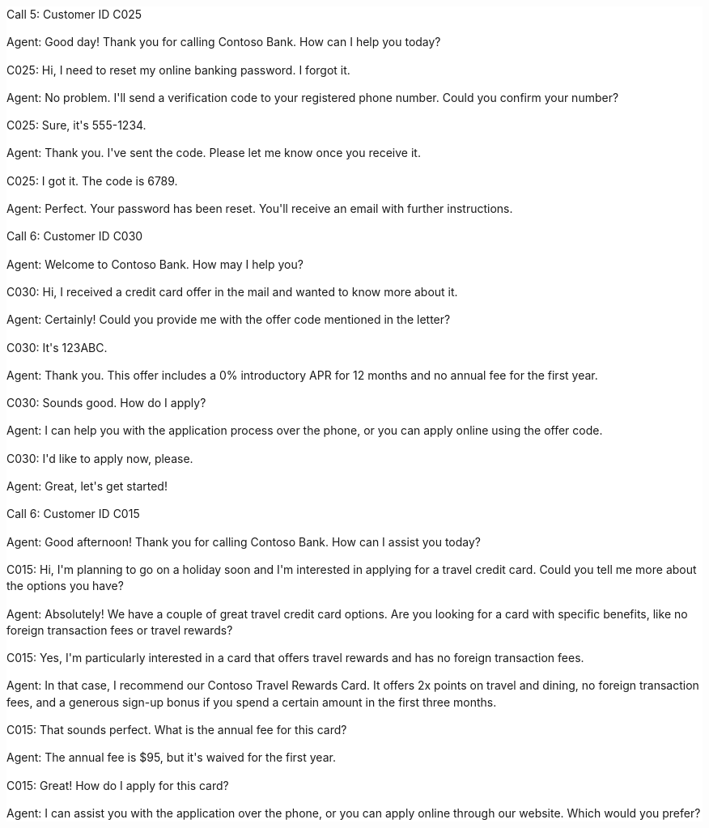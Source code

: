 Call 5: Customer ID C025

Agent: Good day! Thank you for calling Contoso Bank. How can I help you today?

C025: Hi, I need to reset my online banking password. I forgot it.

Agent: No problem. I'll send a verification code to your registered phone number. Could you confirm your number?

C025: Sure, it's 555-1234.

Agent: Thank you. I've sent the code. Please let me know once you receive it.

C025: I got it. The code is 6789.

Agent: Perfect. Your password has been reset. You'll receive an email with further instructions.

Call 6: Customer ID C030

Agent: Welcome to Contoso Bank. How may I help you?

C030: Hi, I received a credit card offer in the mail and wanted to know more about it.

Agent: Certainly! Could you provide me with the offer code mentioned in the letter?

C030: It's 123ABC.

Agent: Thank you. This offer includes a 0% introductory APR for 12 months and no annual fee for the first year.

C030: Sounds good. How do I apply?

Agent: I can help you with the application process over the phone, or you can apply online using the offer code.

C030: I'd like to apply now, please.

Agent: Great, let's get started!

Call 6: Customer ID C015

Agent: Good afternoon! Thank you for calling Contoso Bank. How can I assist you today?

C015: Hi, I'm planning to go on a holiday soon and I'm interested in applying for a travel credit card. Could you tell me more about the options you have?

Agent: Absolutely! We have a couple of great travel credit card options. Are you looking for a card with specific benefits, like no foreign transaction fees or travel rewards?

C015: Yes, I'm particularly interested in a card that offers travel rewards and has no foreign transaction fees.

Agent: In that case, I recommend our Contoso Travel Rewards Card. It offers 2x points on travel and dining, no foreign transaction fees, and a generous sign-up bonus if you spend a certain amount in the first three months.

C015: That sounds perfect. What is the annual fee for this card?

Agent: The annual fee is $95, but it's waived for the first year.

C015: Great! How do I apply for this card?

Agent: I can assist you with the application over the phone, or you can apply online through our website. Which would you prefer?
